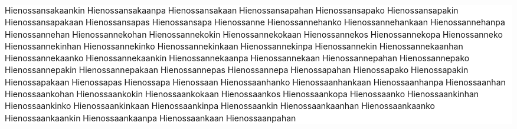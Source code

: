 Hienossansakaankin
Hienossansakaanpa
Hienossansakaan
Hienossansapahan
Hienossansapako
Hienossansapakin
Hienossansapakaan
Hienossansapas
Hienossansapa
Hienossanne
Hienossannehanko
Hienossannehankaan
Hienossannehanpa
Hienossannehan
Hienossannekohan
Hienossannekokin
Hienossannekokaan
Hienossannekos
Hienossannekopa
Hienossanneko
Hienossannekinhan
Hienossannekinko
Hienossannekinkaan
Hienossannekinpa
Hienossannekin
Hienossannekaanhan
Hienossannekaanko
Hienossannekaankin
Hienossannekaanpa
Hienossannekaan
Hienossannepahan
Hienossannepako
Hienossannepakin
Hienossannepakaan
Hienossannepas
Hienossannepa
Hienossapahan
Hienossapako
Hienossapakin
Hienossapakaan
Hienossapas
Hienossapa
Hienossaan
Hienossaanhanko
Hienossaanhankaan
Hienossaanhanpa
Hienossaanhan
Hienossaankohan
Hienossaankokin
Hienossaankokaan
Hienossaankos
Hienossaankopa
Hienossaanko
Hienossaankinhan
Hienossaankinko
Hienossaankinkaan
Hienossaankinpa
Hienossaankin
Hienossaankaanhan
Hienossaankaanko
Hienossaankaankin
Hienossaankaanpa
Hienossaankaan
Hienossaanpahan
